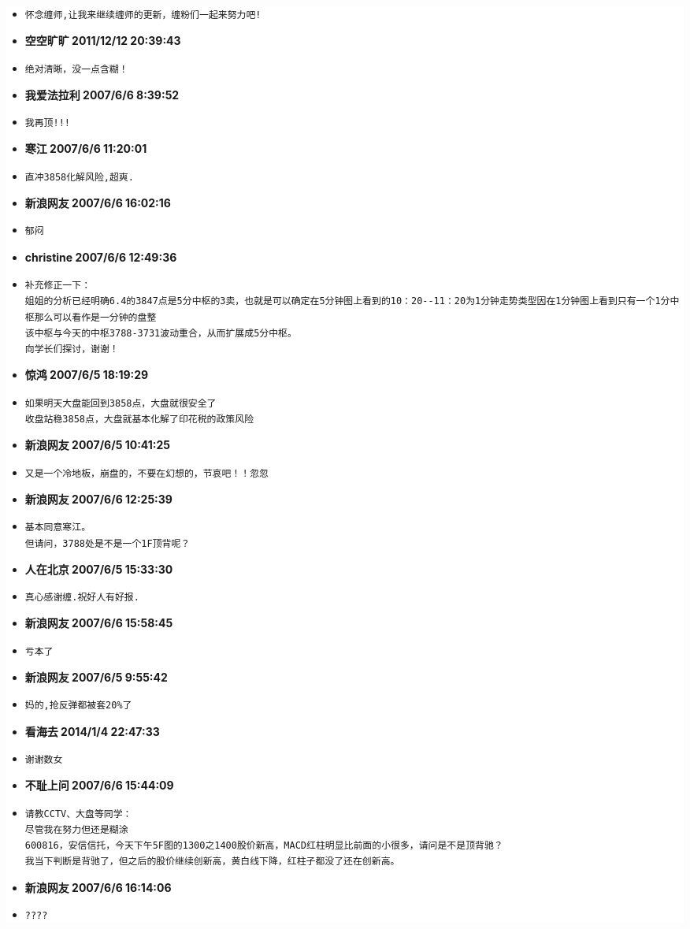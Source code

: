 - ```
  怀念缠师,让我来继续缠师的更新，缠粉们一起来努力吧!
  ```
- **空空旷旷 2011/12/12 20:39:43**
- ```
  绝对清晰，没一点含糊！
  ```
- **我爱法拉利 2007/6/6 8:39:52**
- ```
  我再顶!!!
  ```
- **寒江 2007/6/6 11:20:01**
- ```
  直冲3858化解风险,超爽.
  ```
- **新浪网友 2007/6/6 16:02:16**
- ```
  郁闷
  ```
- **christine 2007/6/6 12:49:36**
- ```
  补充修正一下：
  姐姐的分析已经明确6.4的3847点是5分中枢的3卖，也就是可以确定在5分钟图上看到的10：20--11：20为1分钟走势类型因在1分钟图上看到只有一个1分中枢那么可以看作是一分钟的盘整
  该中枢与今天的中枢3788-3731波动重合，从而扩展成5分中枢。
  向学长们探讨，谢谢！
  ```
- **惊鸿 2007/6/5 18:19:29**
- ```
  如果明天大盘能回到3858点，大盘就很安全了
  收盘站稳3858点，大盘就基本化解了印花税的政策风险
  ```
- **新浪网友 2007/6/5 10:41:25**
- ```
  又是一个冷地板，崩盘的，不要在幻想的，节哀吧！！忽忽
  ```
- **新浪网友 2007/6/6 12:25:39**
- ```
  基本同意寒江。
  但请问，3788处是不是一个1F顶背呢？
  ```
- **人在北京 2007/6/5 15:33:30**
- ```
  真心感谢缠.祝好人有好报.
  ```
- **新浪网友 2007/6/6 15:58:45**
- ```
  亏本了
  ```
- **新浪网友 2007/6/5 9:55:42**
- ```
  妈的,抢反弹都被套20%了
  ```
- **看海去 2014/1/4 22:47:33**
- ```
  谢谢数女
  ```
- **不耻上问 2007/6/6 15:44:09**
- ```
  请教CCTV、大盘等同学：
  尽管我在努力但还是糊涂
  600816，安信信托，今天下午5F图的1300之1400股价新高，MACD红柱明显比前面的小很多，请问是不是顶背驰？
  我当下判断是背驰了，但之后的股价继续创新高，黄白线下降，红柱子都没了还在创新高。
  ```
- **新浪网友 2007/6/6 16:14:06**
- ```
  ????
  ```
  ```